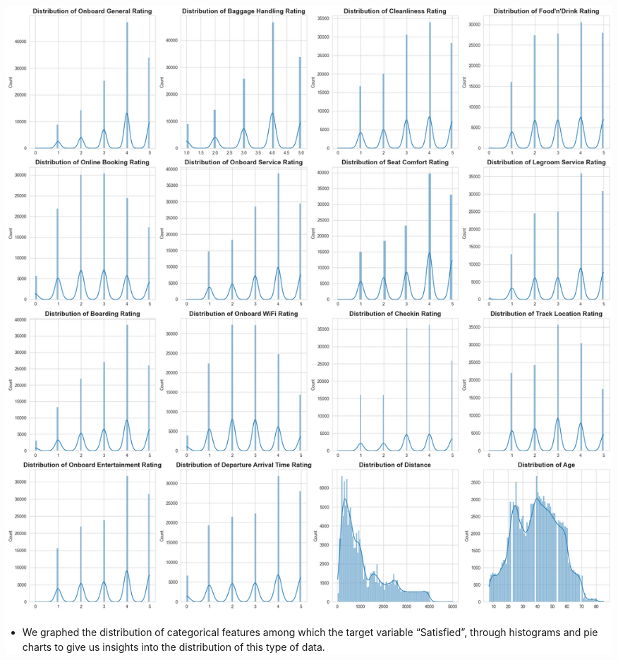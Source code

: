 ![Alt text](images/distributions.png)

- We graphed the distribution of categorical features among which the target variable “Satisfied”, through histograms and pie charts to give us insights into the distribution of this type of data. 
